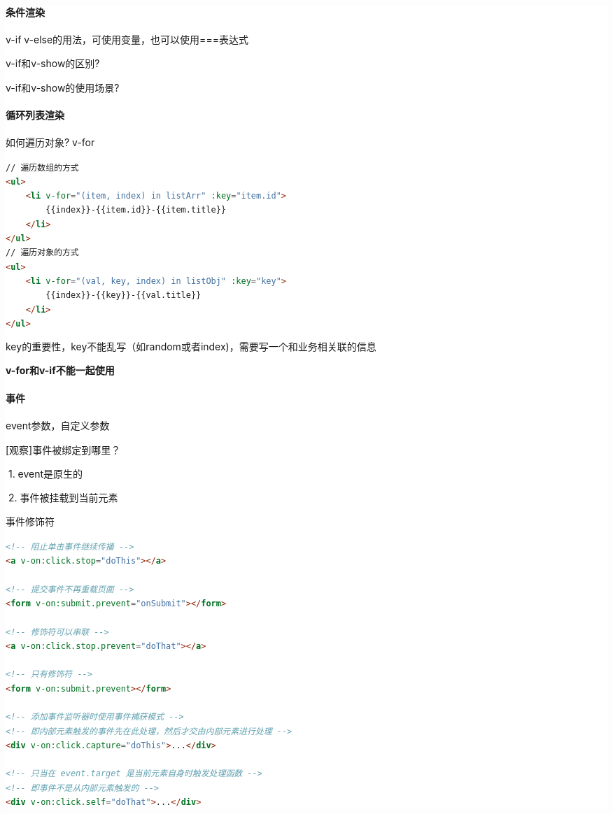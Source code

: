 #### 条件渲染

v-if v-else的用法，可使用变量，也可以使用===表达式

v-if和v-show的区别?

v-if和v-show的使用场景?

#### 循环列表渲染

如何遍历对象? v-for

```html
// 遍历数组的方式
<ul>
	<li v-for="(item, index) in listArr" :key="item.id">
		{{index}}-{{item.id}}-{{item.title}}
	</li>
</ul>
// 遍历对象的方式
<ul>
	<li v-for="(val, key, index) in listObj" :key="key">
		{{index}}-{{key}}-{{val.title}}
	</li>
</ul>
```

key的重要性，key不能乱写（如random或者index)，需要写一个和业务相关联的信息

**v-for和v-if不能一起使用**

#### 事件

event参数，自定义参数

[观察]事件被绑定到哪里？

​	1. event是原生的

​	2. 事件被挂载到当前元素

事件修饰符

```html
<!-- 阻止单击事件继续传播 -->
<a v-on:click.stop="doThis"></a>

<!-- 提交事件不再重载页面 -->
<form v-on:submit.prevent="onSubmit"></form>

<!-- 修饰符可以串联 -->
<a v-on:click.stop.prevent="doThat"></a>

<!-- 只有修饰符 -->
<form v-on:submit.prevent></form>

<!-- 添加事件监听器时使用事件捕获模式 -->
<!-- 即内部元素触发的事件先在此处理，然后才交由内部元素进行处理 -->
<div v-on:click.capture="doThis">...</div>

<!-- 只当在 event.target 是当前元素自身时触发处理函数 -->
<!-- 即事件不是从内部元素触发的 -->
<div v-on:click.self="doThat">...</div>
```
